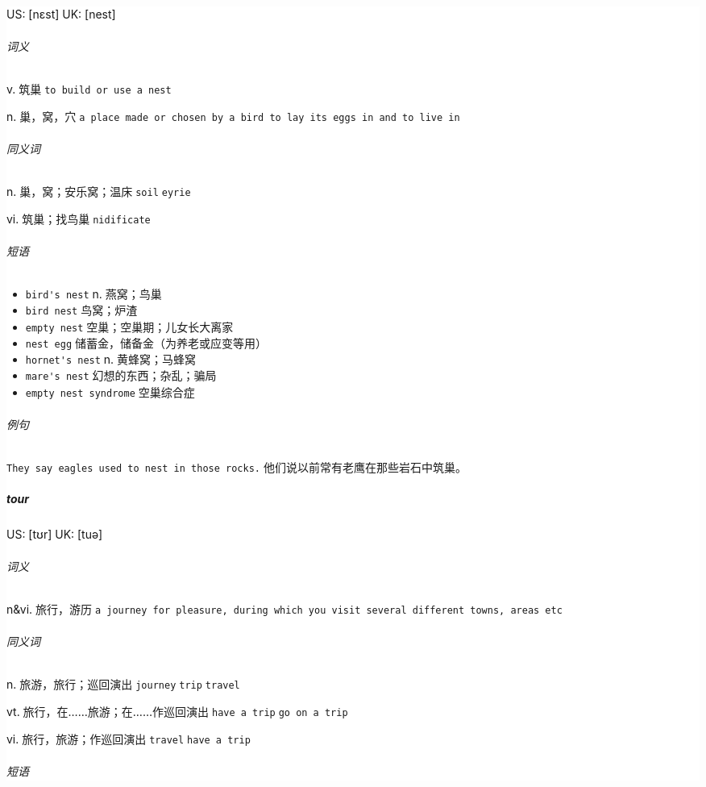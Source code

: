 US: [nɛst]
UK: [nest]

###### 词义

v. 筑巢
`to build or use a nest`

n. 巢，窝，穴
`a place made or chosen by a bird to lay its eggs in and to live in`

###### 同义词

n. 巢，窝；安乐窝；温床
`soil` `eyrie`

vi. 筑巢；找鸟巢
`nidificate`


###### 短语

- `bird's nest` n. 燕窝；鸟巢
- `bird nest` 鸟窝；炉渣
- `empty nest` 空巢；空巢期；儿女长大离家
- `nest egg` 储蓄金，储备金（为养老或应变等用）
- `hornet's nest` n. 黄蜂窝；马蜂窝
- `mare's nest` 幻想的东西；杂乱；骗局
- `empty nest syndrome` 空巢综合症

###### 例句

`They say eagles used to nest in those rocks.`
他们说以前常有老鹰在那些岩石中筑巢。


##### tour

US: [tʊr]
UK: [tuə]

###### 词义

n&vi. 旅行，游历
`a journey for pleasure, during which you visit several different towns, areas etc`

###### 同义词

n. 旅游，旅行；巡回演出
`journey` `trip` `travel`

vt. 旅行，在……旅游；在……作巡回演出
`have a trip` `go on a trip`

vi. 旅行，旅游；作巡回演出
`travel` `have a trip`


###### 短语
